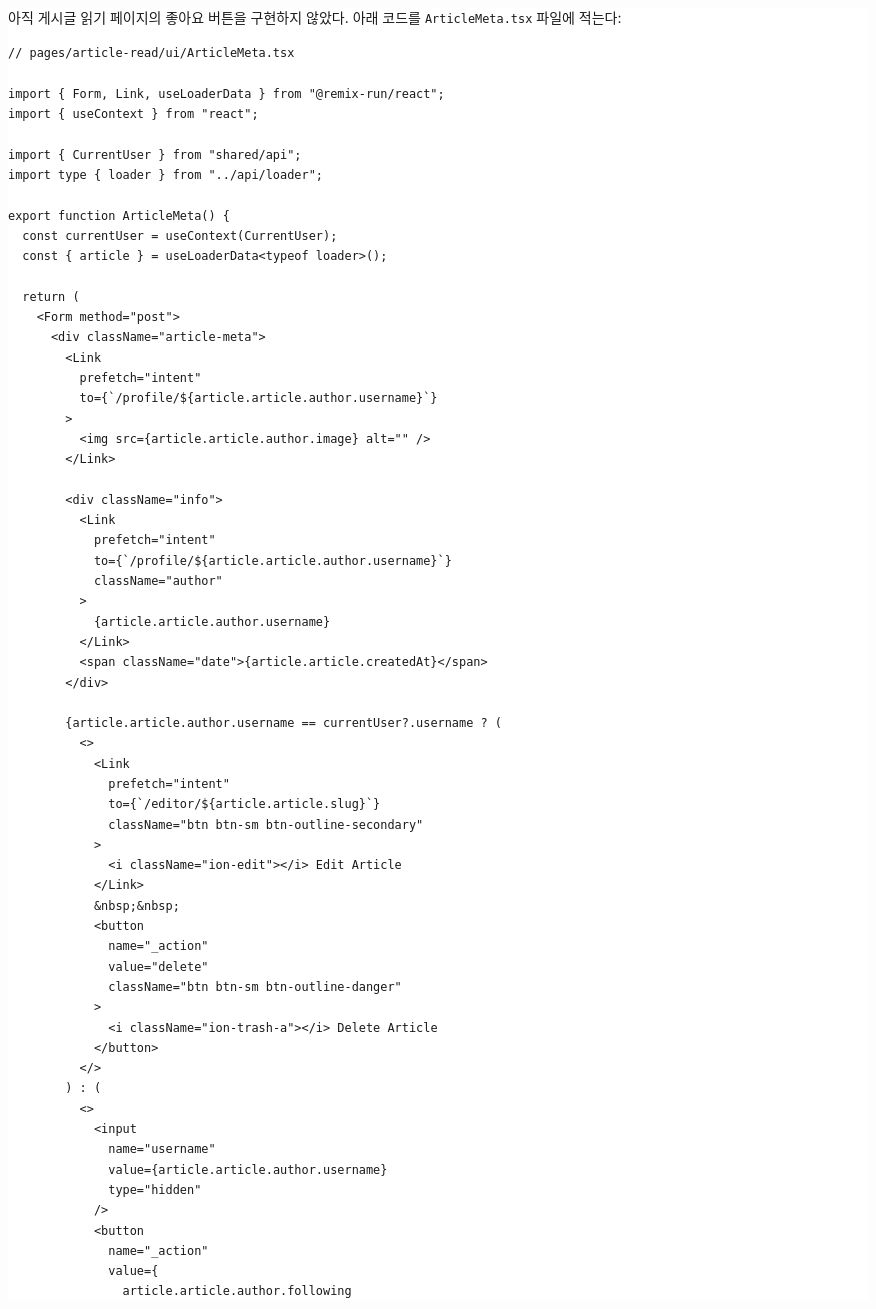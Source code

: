 아직 게시글 읽기 페이지의 좋아요 버튼을 구현하지 않았다. 아래 코드를 `ArticleMeta.tsx` 파일에 적는다:
```tsx
// pages/article-read/ui/ArticleMeta.tsx

import { Form, Link, useLoaderData } from "@remix-run/react";
import { useContext } from "react";

import { CurrentUser } from "shared/api";
import type { loader } from "../api/loader";

export function ArticleMeta() {
  const currentUser = useContext(CurrentUser);
  const { article } = useLoaderData<typeof loader>();

  return (
    <Form method="post">
      <div className="article-meta">
        <Link
          prefetch="intent"
          to={`/profile/${article.article.author.username}`}
        >
          <img src={article.article.author.image} alt="" />
        </Link>

        <div className="info">
          <Link
            prefetch="intent"
            to={`/profile/${article.article.author.username}`}
            className="author"
          >
            {article.article.author.username}
          </Link>
          <span className="date">{article.article.createdAt}</span>
        </div>

        {article.article.author.username == currentUser?.username ? (
          <>
            <Link
              prefetch="intent"
              to={`/editor/${article.article.slug}`}
              className="btn btn-sm btn-outline-secondary"
            >
              <i className="ion-edit"></i> Edit Article
            </Link>
            &nbsp;&nbsp;
            <button
              name="_action"
              value="delete"
              className="btn btn-sm btn-outline-danger"
            >
              <i className="ion-trash-a"></i> Delete Article
            </button>
          </>
        ) : (
          <>
            <input
              name="username"
              value={article.article.author.username}
              type="hidden"
            />
            <button
              name="_action"
              value={
                article.article.author.following
```